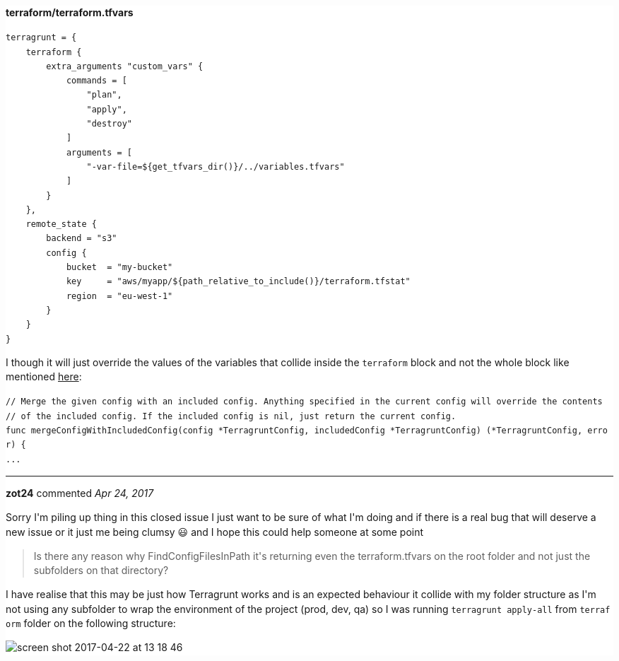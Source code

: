 **terraform/terraform.tfvars**
```hcl
terragrunt = {
    terraform {
        extra_arguments "custom_vars" {
            commands = [
                "plan",
                "apply",
                "destroy"
            ]
            arguments = [
                "-var-file=${get_tfvars_dir()}/../variables.tfvars"
            ]
        }
    },
    remote_state {
        backend = "s3"
        config {
            bucket  = "my-bucket"
            key     = "aws/myapp/${path_relative_to_include()}/terraform.tfstat"
            region  = "eu-west-1"
        }
    }
}
```

I though it will just override the values of the variables that collide inside the `terraform` block and not the whole block like mentioned [here](https://github.com/gruntwork-io/terragrunt/blob/4dda205db9b5cda99ce80d56394a667b503da1d7/config/config.go#L249):

```
// Merge the given config with an included config. Anything specified in the current config will override the contents
// of the included config. If the included config is nil, just return the current config.
func mergeConfigWithIncludedConfig(config *TerragruntConfig, includedConfig *TerragruntConfig) (*TerragruntConfig, error) {
...
```
***

**zot24** commented *Apr 24, 2017*

Sorry I'm piling up thing in this closed issue I just want to be sure of what I'm doing and if there is a real bug that will deserve a new issue or it just me being clumsy 😃 and I hope this could help someone at some point

> Is there any reason why FindConfigFilesInPath it's returning even the terraform.tfvars on the root folder and not just the subfolders on that directory?

I have realise that this may be just how Terragrunt works and is an expected behaviour it collide with my folder structure as I'm not using any subfolder to wrap the environment of the project (prod, dev, qa) so I was running `terragrunt apply-all` from `terraform` folder on the following structure:

<img width="327" alt="screen shot 2017-04-22 at 13 18 46" src="https://cloud.githubusercontent.com/assets/678498/25304399/607b55f6-275e-11e7-8c20-d9109d78e9c6.png">
